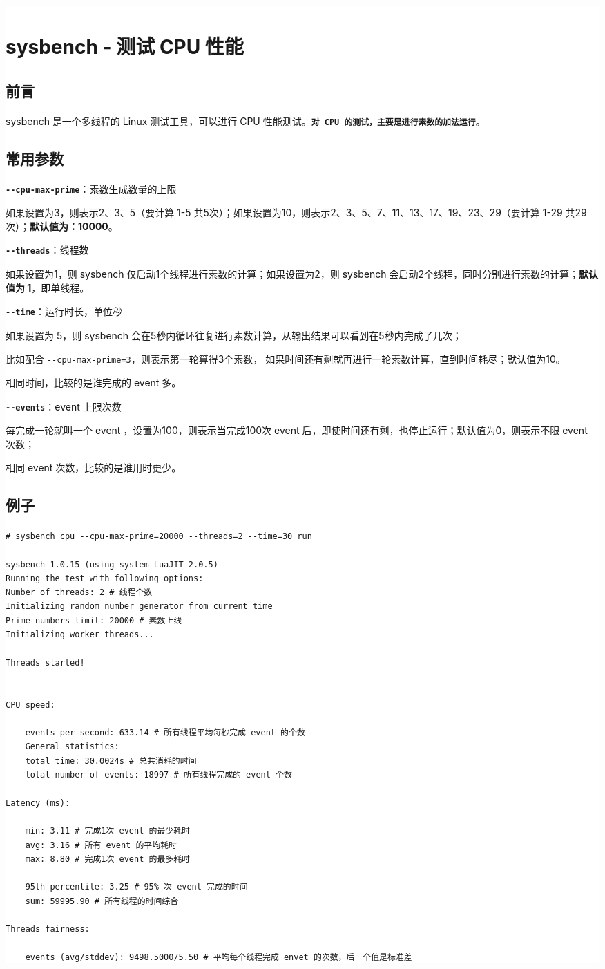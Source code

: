------

# sysbench - 测试 CPU 性能

## 前言

sysbench 是一个多线程的 Linux 测试工具，可以进行 CPU 性能测试。**`对 CPU 的测试，主要是进行素数的加法运行`**。

## 常用参数

**`--cpu-max-prime`**：素数生成数量的上限

如果设置为3，则表示2、3、5（要计算 1-5 共5次）；如果设置为10，则表示2、3、5、7、11、13、17、19、23、29（要计算 1-29 共29次）；**默认值为：10000**。

**`--threads`**：线程数

如果设置为1，则 sysbench 仅启动1个线程进行素数的计算；如果设置为2，则 sysbench 会启动2个线程，同时分别进行素数的计算；**默认值为 1**，即单线程。

**`--time`**：运行时长，单位秒

如果设置为 5，则 sysbench 会在5秒内循环往复进行素数计算，从输出结果可以看到在5秒内完成了几次；

比如配合 `--cpu-max-prime=3`，则表示第一轮算得3个素数， 如果时间还有剩就再进行一轮素数计算，直到时间耗尽；默认值为10。

相同时间，比较的是谁完成的 event 多。

**`--events`**：event 上限次数

每完成一轮就叫一个 event ，设置为100，则表示当完成100次 event 后，即使时间还有剩，也停止运行；默认值为0，则表示不限 event 次数；

相同 event 次数，比较的是谁用时更少。

## 例子

``` shell
# sysbench cpu --cpu-max-prime=20000 --threads=2 --time=30 run

sysbench 1.0.15 (using system LuaJIT 2.0.5)
Running the test with following options:
Number of threads: 2 # 线程个数
Initializing random number generator from current time
Prime numbers limit: 20000 # 素数上线
Initializing worker threads...

Threads started!


CPU speed:

    events per second: 633.14 # 所有线程平均每秒完成 event 的个数
    General statistics:
    total time: 30.0024s # 总共消耗的时间
    total number of events: 18997 # 所有线程完成的 event 个数

Latency (ms):

    min: 3.11 # 完成1次 event 的最少耗时
    avg: 3.16 # 所有 event 的平均耗时
    max: 8.80 # 完成1次 event 的最多耗时

    95th percentile: 3.25 # 95% 次 event 完成的时间
    sum: 59995.90 # 所有线程的时间综合

Threads fairness:

    events (avg/stddev): 9498.5000/5.50 # 平均每个线程完成 envet 的次数，后一个值是标准差
```